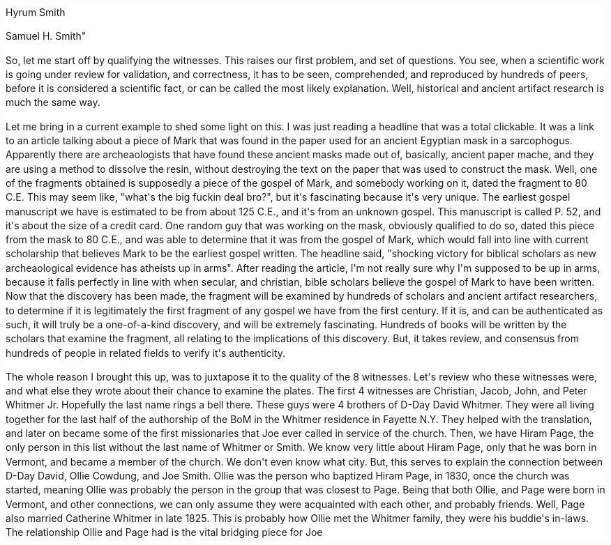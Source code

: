 Hyrum Smith

Samuel H. Smith\"

So, let me start off by qualifying the witnesses. This raises our first
problem, and set of questions. You see, when a scientific work is going
under review for validation, and correctness, it has to be seen,
comprehended, and reproduced by hundreds of peers, before it is
considered a scientific fact, or can be called the most likely
explanation. Well, historical and ancient artifact research is much the
same way.

Let me bring in a current example to shed some light on this. I was just
reading a headline that was a total clickable. It was a link to an
article talking about a piece of Mark that was found in the paper used
for an ancient Egyptian mask in a sarcophogus. Apparently there are
archeaologists that have found these ancient masks made out of,
basically, ancient paper mache, and they are using a method to dissolve
the resin, without destroying the text on the paper that was used to
construct the mask. Well, one of the fragments obtained is supposedly a
piece of the gospel of Mark, and somebody working on it, dated the
fragment to 80 C.E. This may seem like, \"what\'s the big fuckin deal
bro?\", but it\'s fascinating because it\'s very unique. The earliest
gospel manuscript we have is estimated to be from about 125 C.E., and
it\'s from an unknown gospel. This manuscript is called P. 52, and it\'s
about the size of a credit card. One random guy that was working on the
mask, obviously qualified to do so, dated this piece from the mask to 80
C.E., and was able to determine that it was from the gospel of Mark,
which would fall into line with current scholarship that believes Mark
to be the earliest gospel written. The headline said, \"shocking victory
for biblical scholars as new archeaological evidence has atheists up in
arms\". After reading the article, I\'m not really sure why I\'m
supposed to be up in arms, because it falls perfectly in line with when
secular, and christian, bible scholars believe the gospel of Mark to
have been written. Now that the discovery has been made, the fragment
will be examined by hundreds of scholars and ancient artifact
researchers, to determine if it is legitimately the first fragment of
any gospel we have from the first century. If it is, and can be
authenticated as such, it will truly be a one-of-a-kind discovery, and
will be extremely fascinating. Hundreds of books will be written by the
scholars that examine the fragment, all relating to the implications of
this discovery. But, it takes review, and consensus from hundreds of
people in related fields to verify it\'s authenticity.

The whole reason I brought this up, was to juxtapose it to the quality
of the 8 witnesses. Let\'s review who these witnesses were, and what
else they wrote about their chance to examine the plates. The first 4
witnesses are Christian, Jacob, John, and Peter Whitmer Jr. Hopefully
the last name rings a bell there. These guys were 4 brothers of D-Day
David Whitmer. They were all living together for the last half of the
authorship of the BoM in the Whitmer residence in Fayette N.Y. They
helped with the translation, and later on became some of the first
missionaries that Joe ever called in service of the church. Then, we
have Hiram Page, the only person in this list without the last name of
Whitmer or Smith. We know very little about Hiram Page, only that he was
born in Vermont, and became a member of the church. We don\'t even know
what city. But, this serves to explain the connection between D-Day
David, Ollie Cowdung, and Joe Smith. Ollie was the person who baptized
Hiram Page, in 1830, once the church was started, meaning Ollie was
probably the person in the group that was closest to Page. Being that
both Ollie, and Page were born in Vermont, and other connections, we can
only assume they were acquainted with each other, and probably friends.
Well, Page also married Catherine Whitmer in late 1825. This is probably
how Ollie met the Whitmer family, they were his buddie\'s in-laws. The
relationship Ollie and Page had is the vital bridging piece for Joe